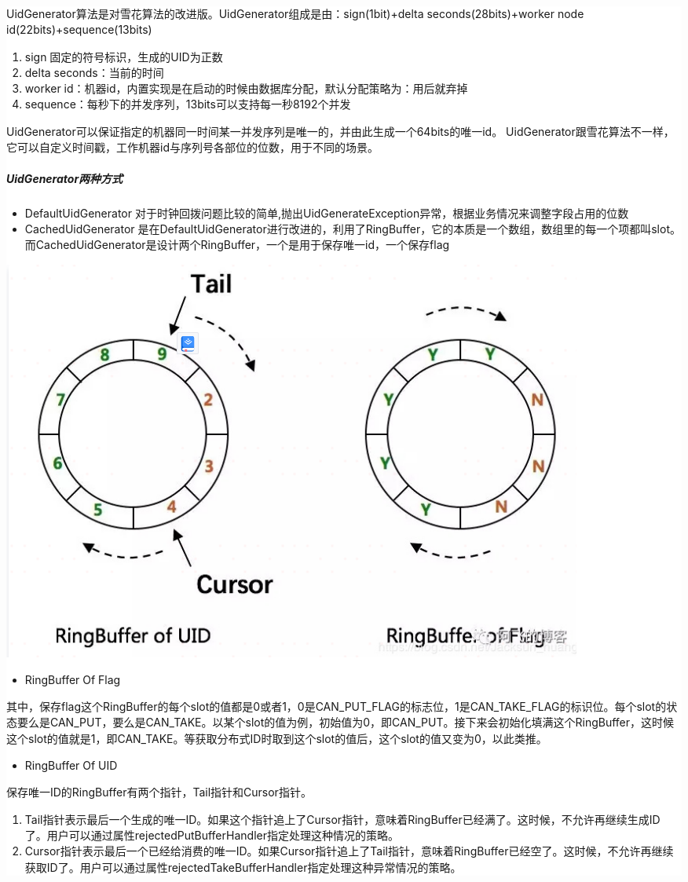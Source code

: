 UidGenerator算法是对雪花算法的改进版。UidGenerator组成是由：sign(1bit)+delta seconds(28bits)+worker node id(22bits)+sequence(13bits)

1. sign 固定的符号标识，生成的UID为正数
2. delta seconds：当前的时间
3. worker id：机器id，内置实现是在启动的时候由数据库分配，默认分配策略为：用后就弃掉
4. sequence：每秒下的并发序列，13bits可以支持每一秒8192个并发

UidGenerator可以保证指定的机器同一时间某一并发序列是唯一的，并由此生成一个64bits的唯一id。
UidGenerator跟雪花算法不一样，它可以自定义时间戳，工作机器id与序列号各部位的位数，用于不同的场景。

##### UidGenerator两种方式
* DefaultUidGenerator 对于时钟回拨问题比较的简单,抛出UidGenerateException异常，根据业务情况来调整字段占用的位数
* CachedUidGenerator 是在DefaultUidGenerator进行改进的，利用了RingBuffer，它的本质是一个数组，数组里的每一个项都叫slot。而CachedUidGenerator是设计两个RingBuffer，一个是用于保存唯一id，一个保存flag

![CachedUidGenerator结构](/images/java/CachedUidGenerator结构.png)

* RingBuffer Of Flag

其中，保存flag这个RingBuffer的每个slot的值都是0或者1，0是CAN_PUT_FLAG的标志位，1是CAN_TAKE_FLAG的标识位。每个slot的状态要么是CAN_PUT，要么是CAN_TAKE。以某个slot的值为例，初始值为0，即CAN_PUT。接下来会初始化填满这个RingBuffer，这时候这个slot的值就是1，即CAN_TAKE。等获取分布式ID时取到这个slot的值后，这个slot的值又变为0，以此类推。

* RingBuffer Of UID

保存唯一ID的RingBuffer有两个指针，Tail指针和Cursor指针。

1. Tail指针表示最后一个生成的唯一ID。如果这个指针追上了Cursor指针，意味着RingBuffer已经满了。这时候，不允许再继续生成ID了。用户可以通过属性rejectedPutBufferHandler指定处理这种情况的策略。
2. Cursor指针表示最后一个已经给消费的唯一ID。如果Cursor指针追上了Tail指针，意味着RingBuffer已经空了。这时候，不允许再继续获取ID了。用户可以通过属性rejectedTakeBufferHandler指定处理这种异常情况的策略。
